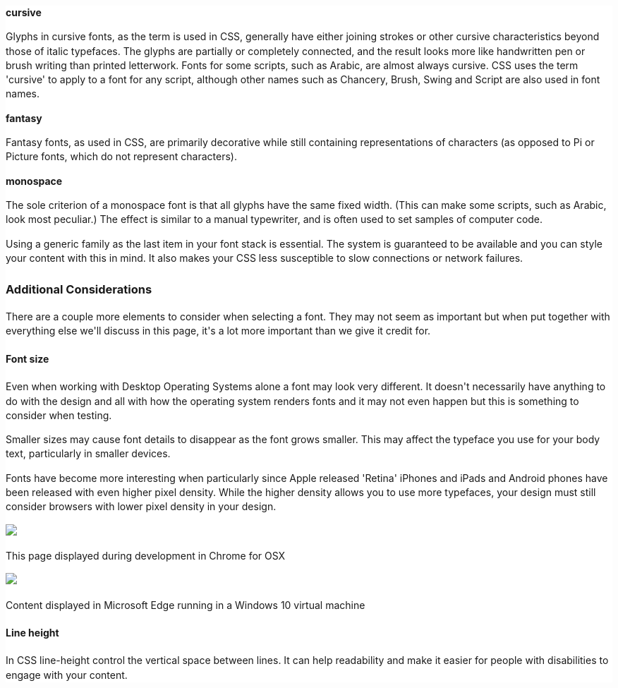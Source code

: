 **cursive**

Glyphs in cursive fonts, as the term is used in CSS, generally have either joining strokes or other cursive characteristics beyond those of italic typefaces. The glyphs are partially or completely connected, and the result looks more like handwritten pen or brush writing than printed letterwork. Fonts for some scripts, such as Arabic, are almost always cursive. CSS uses the term 'cursive' to apply to a font for any script, although other names such as Chancery, Brush, Swing and Script are also used in font names.

**fantasy**

Fantasy fonts, as used in CSS, are primarily decorative while still containing representations of characters (as opposed to Pi or Picture fonts, which do not represent characters).

**monospace**

The sole criterion of a monospace font is that all glyphs have the same fixed width. (This can make some scripts, such as Arabic, look most peculiar.) The effect is similar to a manual typewriter, and is often used to set samples of computer code.

Using a generic family as the last item in your font stack is essential. The system is guaranteed to be available and you can style your content with this in mind. It also makes your CSS less susceptible to slow connections or network failures.

### Additional Considerations

There are a couple more elements to consider when selecting a font. They may not seem as important but when put together with everything else we'll discuss in this page, it's a lot more important than we give it credit for.

#### Font size

Even when working with Desktop Operating Systems alone a font may look very different. It doesn't necessarily have anything to do with the design and all with how the operating system renders fonts and it may not even happen but this is something to consider when testing.

Smaller sizes may cause font details to disappear as the font grows smaller. This may affect the typeface you use for your body text, particularly in smaller devices.

Fonts have become more interesting when particularly since Apple released 'Retina' iPhones and iPads and Android phones have been released with even higher pixel density. While the higher density allows you to use more typefaces, your design must still consider browsers with lower pixel density in your design.

![](//publishing-project.rivendellweb.net/wp-content/uploads/2015/06/font-in-chrome-mac.png)

This page displayed during development in Chrome for OSX

![](//publishing-project.rivendellweb.net/wp-content/uploads/2015/06/font-in-spartan-win-vm.png)

Content displayed in Microsoft Edge running in a Windows 10 virtual machine

#### Line height

In CSS line-height control the vertical space between lines. It can help readability and make it easier for people with disabilities to engage with your content.
